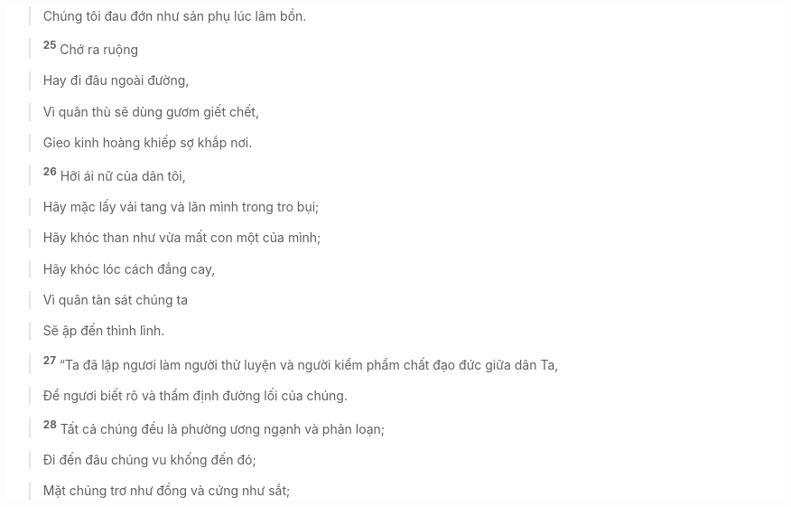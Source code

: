 
> Chúng tôi đau đớn như sản phụ lúc lâm bồn.
>


> <sup><b>25</b></sup> Chớ ra ruộng
>


> Hay đi đâu ngoài đường,
>


> Vì quân thù sẽ dùng gươm giết chết,
>


> Gieo kinh hoàng khiếp sợ khắp nơi.
>


> <sup><b>26</b></sup> Hỡi ái nữ của dân tôi,
>


> Hãy mặc lấy vải tang và lăn mình trong tro bụi;
>


> Hãy khóc than như vừa mất con một của mình;
>


> Hãy khóc lóc cách đắng cay,
>


> Vì quân tàn sát chúng ta
>


> Sẽ ập đến thình lình.
>


> <sup><b>27</b></sup> “Ta đã lập ngươi làm người thử luyện và người kiểm phẩm chất đạo đức giữa dân Ta,
>


> Để ngươi biết rõ và thẩm định đường lối của chúng.
>


> <sup><b>28</b></sup> Tất cả chúng đều là phường ương ngạnh và phản loạn;
>


> Đi đến đâu chúng vu khống đến đó;
>


> Mặt chúng trơ như đồng và cứng như sắt;
>
